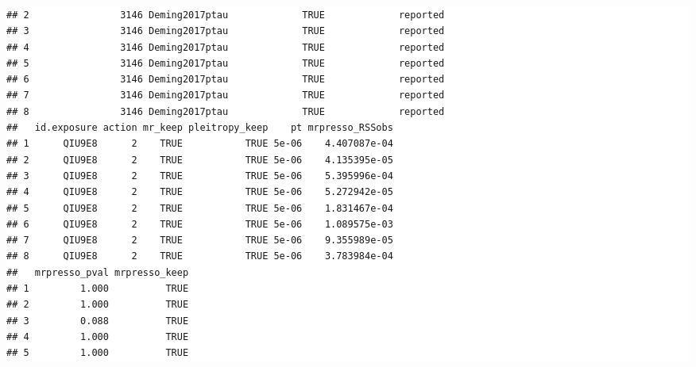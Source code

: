     ## 2                3146 Deming2017ptau             TRUE             reported
    ## 3                3146 Deming2017ptau             TRUE             reported
    ## 4                3146 Deming2017ptau             TRUE             reported
    ## 5                3146 Deming2017ptau             TRUE             reported
    ## 6                3146 Deming2017ptau             TRUE             reported
    ## 7                3146 Deming2017ptau             TRUE             reported
    ## 8                3146 Deming2017ptau             TRUE             reported
    ##   id.exposure action mr_keep pleitropy_keep    pt mrpresso_RSSobs
    ## 1      QIU9E8      2    TRUE           TRUE 5e-06    4.407087e-04
    ## 2      QIU9E8      2    TRUE           TRUE 5e-06    4.135395e-05
    ## 3      QIU9E8      2    TRUE           TRUE 5e-06    5.395996e-04
    ## 4      QIU9E8      2    TRUE           TRUE 5e-06    5.272942e-05
    ## 5      QIU9E8      2    TRUE           TRUE 5e-06    1.831467e-04
    ## 6      QIU9E8      2    TRUE           TRUE 5e-06    1.089575e-03
    ## 7      QIU9E8      2    TRUE           TRUE 5e-06    9.355989e-05
    ## 8      QIU9E8      2    TRUE           TRUE 5e-06    3.783984e-04
    ##   mrpresso_pval mrpresso_keep
    ## 1         1.000          TRUE
    ## 2         1.000          TRUE
    ## 3         0.088          TRUE
    ## 4         1.000          TRUE
    ## 5         1.000          TRUE